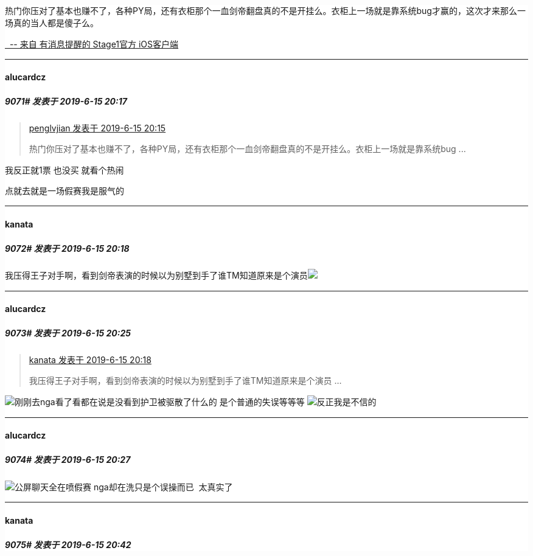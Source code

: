
热门你压对了基本也赚不了，各种PY局，还有衣柜那个一血剑帝翻盘真的不是开挂么。衣柜上一场就是靠系统bug才赢的，这次才来那么一场真的当人都是傻子么。

[  -- 来自 有消息提醒的 Stage1官方 iOS客户端](https://itunes.apple.com/fi/app/saraba1st/id1221237470?mt=8)


*****

####  alucardcz  
##### 9071#       发表于 2019-6-15 20:17


<blockquote><a href="httphttps://bbs.saraba1st.com/2b/forum.php?mod=redirect&amp;goto=findpost&amp;pid=44142182&amp;ptid=1540825" target="_blank">penglvjian 发表于 2019-6-15 20:15</a>

热门你压对了基本也赚不了，各种PY局，还有衣柜那个一血剑帝翻盘真的不是开挂么。衣柜上一场就是靠系统bug ...</blockquote>
我反正就1票 也没买 就看个热闹

点就去就是一场假赛我是服气的


*****

####  kanata  
##### 9072#       发表于 2019-6-15 20:18


我压得王子对手啊，看到剑帝表演的时候以为别墅到手了谁TM知道原来是个演员<img src="https://static.saraba1st.com/image/smiley/face2017/001.png" referrerpolicy="no-referrer">


*****

####  alucardcz  
##### 9073#       发表于 2019-6-15 20:25


<blockquote><a href="httphttps://bbs.saraba1st.com/2b/forum.php?mod=redirect&amp;goto=findpost&amp;pid=44142215&amp;ptid=1540825" target="_blank">kanata 发表于 2019-6-15 20:18</a>

我压得王子对手啊，看到剑帝表演的时候以为别墅到手了谁TM知道原来是个演员 ...</blockquote>
<img src="https://static.saraba1st.com/image/smiley/face2017/065.png" referrerpolicy="no-referrer">刚刚去nga看了看都在说是没看到护卫被驱散了什么的 是个普通的失误等等等
<img src="https://static.saraba1st.com/image/smiley/face2017/067.png" referrerpolicy="no-referrer">反正我是不信的


*****

####  alucardcz  
##### 9074#       发表于 2019-6-15 20:27


<img src="https://static.saraba1st.com/image/smiley/face2017/067.png" referrerpolicy="no-referrer">公屏聊天全在喷假赛 nga却在洗只是个误操而已  太真实了


*****

####  kanata  
##### 9075#       发表于 2019-6-15 20:42
